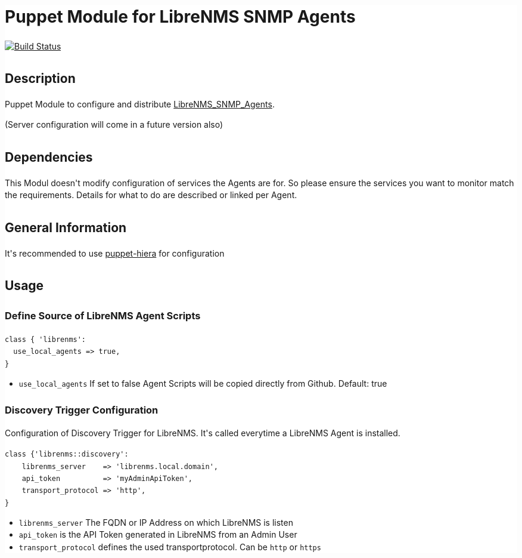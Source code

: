 Puppet Module for LibreNMS SNMP Agents
=================================

[![Build Status](https://travis-ci.org/SourceDoctor/puppet-librenms.svg?branch=master)](https://travis-ci.org/SourceDoctor/puppet-librenms)


Description
-----------

Puppet Module to configure and distribute [LibreNMS_SNMP_Agents](https://docs.librenms.org/Extensions/Applications/).

(Server configuration will come in a future version also)


Dependencies
------------
This Modul doesn't modify configuration of services the Agents are for.
So please ensure the services you want to monitor match the requirements.
Details for what to do are described or linked per Agent.


General Information
-------------------
It's recommended to use [puppet-hiera](https://puppet.com/docs/puppet/latest/hiera_intro.html) for configuration


Usage
-----

### Define Source of LibreNMS Agent Scripts
```puppet
class { 'librenms':
  use_local_agents => true,
}
```

* `use_local_agents` If set to false Agent Scripts will be copied directly from Github. Default: true


### Discovery Trigger Configuration

Configuration of Discovery Trigger for LibreNMS.
It's called everytime a LibreNMS Agent is installed.

```puppet
class {'librenms::discovery':
    librenms_server    => 'librenms.local.domain',
    api_token          => 'myAdminApiToken',
    transport_protocol => 'http',
}
```

* `librenms_server` The FQDN or IP Address on which LibreNMS is listen
* `api_token` is the API Token generated in LibreNMS from an Admin User
* `transport_protocol` defines the used transportprotocol. Can be `http` or `https`

